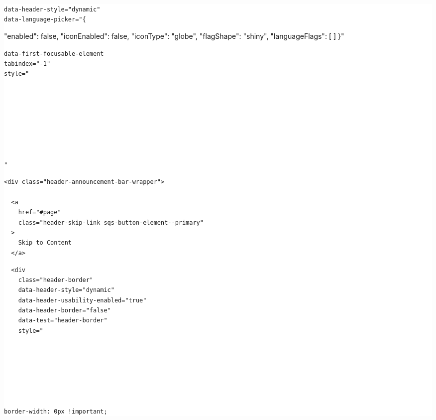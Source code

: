     data-header-style="dynamic"
    data-language-picker="{
&quot;enabled&quot;: false,
&quot;iconEnabled&quot;: false,
&quot;iconType&quot;: &quot;globe&quot;,
&quot;flagShape&quot;: &quot;shiny&quot;,
&quot;languageFlags&quot;: [ ]
}"
    
    data-first-focusable-element
    tabindex="-1"
    style="
      
        
        
      
      
      
      
      
    "
  >
    
<div class="sqs-announcement-bar-dropzone"></div>

    <div class="header-announcement-bar-wrapper">
      
      <a
        href="#page"
        class="header-skip-link sqs-button-element--primary"
      >
        Skip to Content
      </a>
      


<style>
    @supports (-webkit-backdrop-filter: none) or (backdrop-filter: none) {
        .header-blur-background {
            
            
        }
    }
</style>
      <div
        class="header-border"
        data-header-style="dynamic"
        data-header-usability-enabled="true"
        data-header-border="false"
        data-test="header-border"
        style="






  
    border-width: 0px !important;
  



  